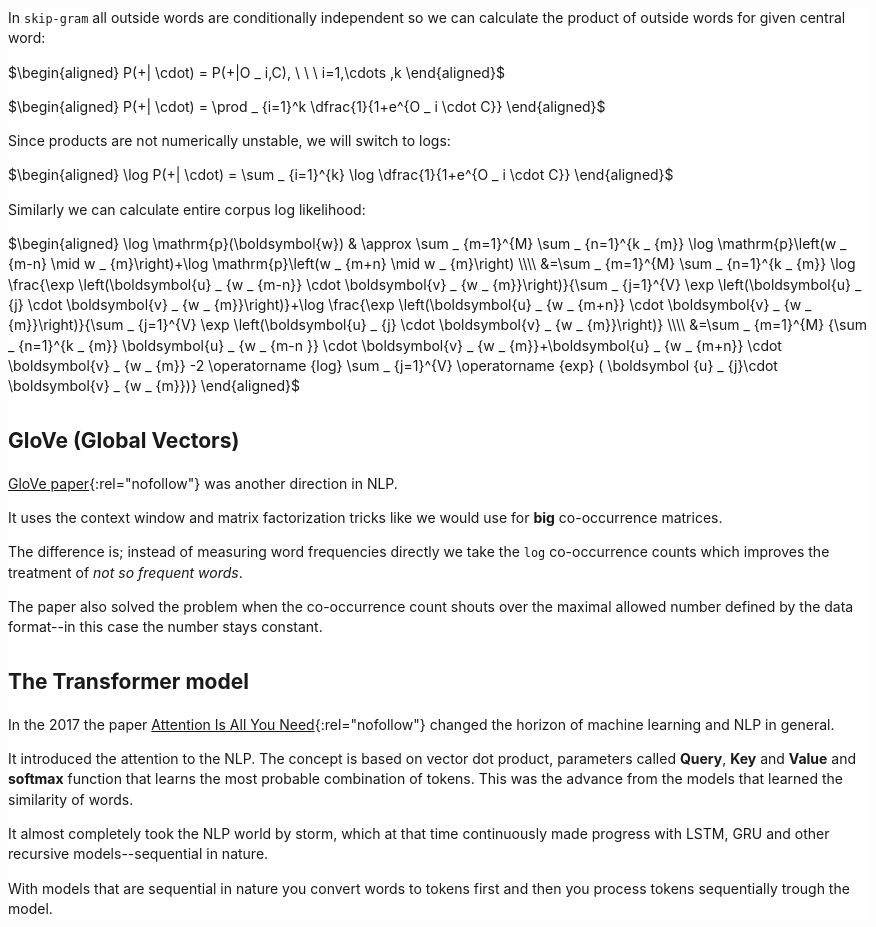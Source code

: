 In `skip-gram` all outside words are conditionally independent so we can calculate the product of outside words for given central word:

$\begin{aligned} P(+| \cdot) = P(+|O _ i,C), \ \ \ i=1,\cdots ,k \end{aligned}$

$\begin{aligned} P(+| \cdot) = \prod _ {i=1}^k \dfrac{1}{1+e^{O _ i \cdot C}} \end{aligned}$


Since products are not numerically unstable, we will switch to logs:

$\begin{aligned} \log P(+| \cdot) = \sum _ {i=1}^{k} \log \dfrac{1}{1+e^{O _ i \cdot C}} \end{aligned}$

Similarly we can calculate entire corpus log likelihood:


$\begin{aligned} \log \mathrm{p}(\boldsymbol{w}) & \approx \sum _ {m=1}^{M} \sum _ {n=1}^{k _ {m}} \log \mathrm{p}\left(w _ {m-n} \mid w _ {m}\right)+\log \mathrm{p}\left(w _ {m+n} \mid w _ {m}\right) \\\\ &=\sum _ {m=1}^{M} \sum _ {n=1}^{k _ {m}} \log \frac{\exp \left(\boldsymbol{u} _ {w _ {m-n}} \cdot \boldsymbol{v} _ {w _ {m}}\right)}{\sum _ {j=1}^{V} \exp \left(\boldsymbol{u} _ {j} \cdot \boldsymbol{v} _ {w _ {m}}\right)}+\log \frac{\exp \left(\boldsymbol{u} _ {w _ {m+n}} \cdot \boldsymbol{v} _ {w _ {m}}\right)}{\sum _ {j=1}^{V} \exp \left(\boldsymbol{u} _ {j} \cdot \boldsymbol{v} _ {w _ {m}}\right)} \\\\ &=\sum _ {m=1}^{M} {\sum _ {n=1}^{k _ {m}} \boldsymbol{u} _ {w _ {m-n }} \cdot \boldsymbol{v} _ {w _ {m}}+\boldsymbol{u} _ {w _ {m+n}} \cdot \boldsymbol{v} _ {w _ {m}} -2 \operatorname {log} \sum _ {j=1}^{V} \operatorname {exp} ( \boldsymbol {u} _ {j}\cdot \boldsymbol{v} _ {w _ {m}})} \end{aligned}$



## GloVe (Global Vectors)

[GloVe paper](https://nlp.stanford.edu/pubs/glove.pdf){:rel="nofollow"} was another direction in NLP.

It uses the context window and matrix factorization tricks like we would use for **big** co-occurrence matrices.

The difference is; instead of measuring word frequencies directly we take the `log` co-occurrence counts which improves the treatment of _not so frequent words_.

The paper also solved the problem when the co-occurrence count shouts over the maximal allowed number defined by the data format--in this case the number stays constant.


## The Transformer model

In the 2017 the paper [Attention Is All You Need](https://arxiv.org/abs/1706.03762){:rel="nofollow"} changed the horizon of machine learning and NLP in general.

It introduced the attention to the NLP. The concept is based on vector dot product, parameters called __Query__, **Key** and **Value** and **softmax** function that learns the most probable combination of tokens. This was the advance from the models that learned the similarity of words.
 
It almost completely took the NLP world by storm, which at that time continuously made progress with LSTM, GRU and other recursive models--sequential in nature.

With models that are sequential in nature you convert words to tokens first and then you process tokens sequentially trough the model.
